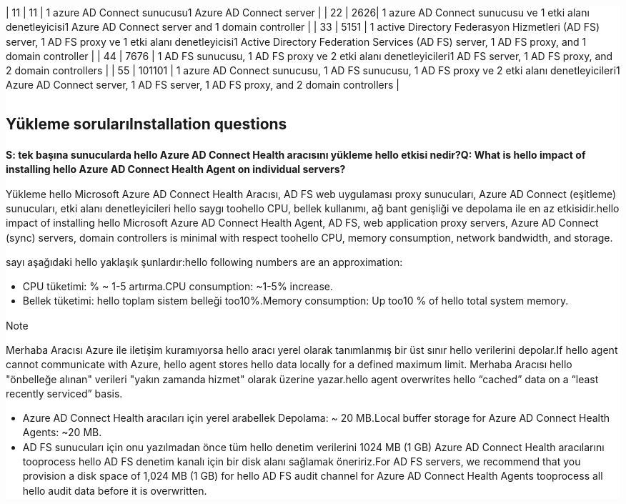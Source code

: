 | <span data-ttu-id="b6691-139">1</span><span class="sxs-lookup"><span data-stu-id="b6691-139">1</span></span> | <span data-ttu-id="b6691-140">1</span><span class="sxs-lookup"><span data-stu-id="b6691-140">1</span></span> | <span data-ttu-id="b6691-141">1 azure AD Connect sunucusu</span><span class="sxs-lookup"><span data-stu-id="b6691-141">1 Azure AD Connect server</span></span> |
| <span data-ttu-id="b6691-142">2</span><span class="sxs-lookup"><span data-stu-id="b6691-142">2</span></span> | <span data-ttu-id="b6691-143">26</span><span class="sxs-lookup"><span data-stu-id="b6691-143">26</span></span>| <span data-ttu-id="b6691-144">1 azure AD Connect sunucusu ve 1 etki alanı denetleyicisi</span><span class="sxs-lookup"><span data-stu-id="b6691-144">1 Azure AD Connect server and 1 domain controller</span></span> |
| <span data-ttu-id="b6691-145">3</span><span class="sxs-lookup"><span data-stu-id="b6691-145">3</span></span> | <span data-ttu-id="b6691-146">51</span><span class="sxs-lookup"><span data-stu-id="b6691-146">51</span></span> | <span data-ttu-id="b6691-147">1 active Directory Federasyon Hizmetleri (AD FS) server, 1 AD FS proxy ve 1 etki alanı denetleyicisi</span><span class="sxs-lookup"><span data-stu-id="b6691-147">1 Active Directory Federation Services (AD FS) server, 1 AD FS proxy, and 1 domain controller</span></span> |
| <span data-ttu-id="b6691-148">4</span><span class="sxs-lookup"><span data-stu-id="b6691-148">4</span></span> | <span data-ttu-id="b6691-149">76</span><span class="sxs-lookup"><span data-stu-id="b6691-149">76</span></span> | <span data-ttu-id="b6691-150">1 AD FS sunucusu, 1 AD FS proxy ve 2 etki alanı denetleyicileri</span><span class="sxs-lookup"><span data-stu-id="b6691-150">1 AD FS server, 1 AD FS proxy, and 2 domain controllers</span></span> |
| <span data-ttu-id="b6691-151">5</span><span class="sxs-lookup"><span data-stu-id="b6691-151">5</span></span> | <span data-ttu-id="b6691-152">101</span><span class="sxs-lookup"><span data-stu-id="b6691-152">101</span></span> | <span data-ttu-id="b6691-153">1 azure AD Connect sunucusu, 1 AD FS sunucusu, 1 AD FS proxy ve 2 etki alanı denetleyicileri</span><span class="sxs-lookup"><span data-stu-id="b6691-153">1 Azure AD Connect server, 1 AD FS server, 1 AD FS proxy, and 2 domain controllers</span></span> |


## <a name="installation-questions"></a><span data-ttu-id="b6691-154">Yükleme soruları</span><span class="sxs-lookup"><span data-stu-id="b6691-154">Installation questions</span></span>

<span data-ttu-id="b6691-155">**S: tek başına sunucularda hello Azure AD Connect Health aracısını yükleme hello etkisi nedir?**</span><span class="sxs-lookup"><span data-stu-id="b6691-155">**Q: What is hello impact of installing hello Azure AD Connect Health Agent on individual servers?**</span></span>

<span data-ttu-id="b6691-156">Yükleme hello Microsoft Azure AD Connect Health Aracısı, AD FS web uygulaması proxy sunucuları, Azure AD Connect (eşitleme) sunucuları, etki alanı denetleyicileri hello saygı toohello CPU, bellek kullanımı, ağ bant genişliği ve depolama ile en az etkisidir.</span><span class="sxs-lookup"><span data-stu-id="b6691-156">hello impact of installing hello Microsoft Azure AD Connect Health Agent, AD FS, web application proxy servers, Azure AD Connect (sync) servers, domain controllers is minimal with respect toohello CPU, memory consumption, network bandwidth, and storage.</span></span>

<span data-ttu-id="b6691-157">sayı aşağıdaki hello yaklaşık şunlardır:</span><span class="sxs-lookup"><span data-stu-id="b6691-157">hello following numbers are an approximation:</span></span>

* <span data-ttu-id="b6691-158">CPU tüketimi: % ~ 1-5 artırma.</span><span class="sxs-lookup"><span data-stu-id="b6691-158">CPU consumption: ~1-5% increase.</span></span>
* <span data-ttu-id="b6691-159">Bellek tüketimi: hello toplam sistem belleği too10%.</span><span class="sxs-lookup"><span data-stu-id="b6691-159">Memory consumption: Up too10 % of hello total system memory.</span></span>

> [!NOTE]
> <span data-ttu-id="b6691-160">Merhaba Aracısı Azure ile iletişim kuramıyorsa hello aracı yerel olarak tanımlanmış bir üst sınır hello verilerini depolar.</span><span class="sxs-lookup"><span data-stu-id="b6691-160">If hello agent cannot communicate with Azure, hello agent stores hello data locally for a defined maximum limit.</span></span> <span data-ttu-id="b6691-161">Merhaba Aracısı hello "önbelleğe alınan" verileri "yakın zamanda hizmet" olarak üzerine yazar.</span><span class="sxs-lookup"><span data-stu-id="b6691-161">hello agent overwrites hello “cached” data on a “least recently serviced” basis.</span></span>
>
>

* <span data-ttu-id="b6691-162">Azure AD Connect Health aracıları için yerel arabellek Depolama: ~ 20 MB.</span><span class="sxs-lookup"><span data-stu-id="b6691-162">Local buffer storage for Azure AD Connect Health Agents: ~20 MB.</span></span>
* <span data-ttu-id="b6691-163">AD FS sunucuları için onu yazılmadan önce tüm hello denetim verilerini 1024 MB (1 GB) Azure AD Connect Health aracılarını tooprocess hello AD FS denetim kanalı için bir disk alanı sağlamak öneririz.</span><span class="sxs-lookup"><span data-stu-id="b6691-163">For AD FS servers, we recommend that you provision a disk space of 1,024 MB (1 GB) for hello AD FS audit channel for Azure AD Connect Health Agents tooprocess all hello audit data before it is overwritten.</span></span>
